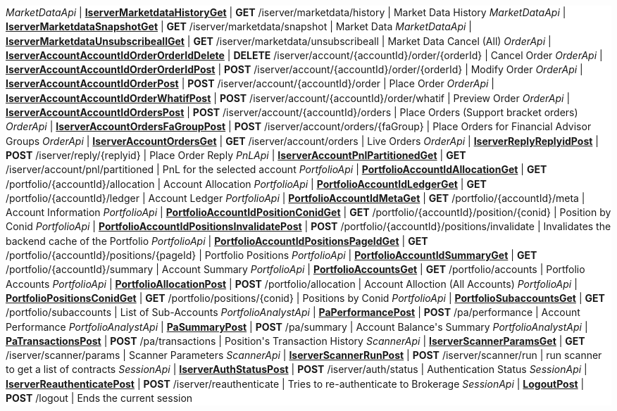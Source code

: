 *MarketDataApi* | [**IserverMarketdataHistoryGet**](docs/MarketDataApi.md#iservermarketdatahistoryget) | **GET** /iserver/marketdata/history | Market Data History
*MarketDataApi* | [**IserverMarketdataSnapshotGet**](docs/MarketDataApi.md#iservermarketdatasnapshotget) | **GET** /iserver/marketdata/snapshot | Market Data
*MarketDataApi* | [**IserverMarketdataUnsubscribeallGet**](docs/MarketDataApi.md#iservermarketdataunsubscribeallget) | **GET** /iserver/marketdata/unsubscribeall | Market Data Cancel (All)
*OrderApi* | [**IserverAccountAccountIdOrderOrderIdDelete**](docs/OrderApi.md#iserveraccountaccountidorderorderiddelete) | **DELETE** /iserver/account/{accountId}/order/{orderId} | Cancel Order
*OrderApi* | [**IserverAccountAccountIdOrderOrderIdPost**](docs/OrderApi.md#iserveraccountaccountidorderorderidpost) | **POST** /iserver/account/{accountId}/order/{orderId} | Modify Order
*OrderApi* | [**IserverAccountAccountIdOrderPost**](docs/OrderApi.md#iserveraccountaccountidorderpost) | **POST** /iserver/account/{accountId}/order | Place Order
*OrderApi* | [**IserverAccountAccountIdOrderWhatifPost**](docs/OrderApi.md#iserveraccountaccountidorderwhatifpost) | **POST** /iserver/account/{accountId}/order/whatif | Preview Order
*OrderApi* | [**IserverAccountAccountIdOrdersPost**](docs/OrderApi.md#iserveraccountaccountidorderspost) | **POST** /iserver/account/{accountId}/orders | Place Orders (Support bracket orders)
*OrderApi* | [**IserverAccountOrdersFaGroupPost**](docs/OrderApi.md#iserveraccountordersfagrouppost) | **POST** /iserver/account/orders/{faGroup} | Place Orders for Financial Advisor Groups
*OrderApi* | [**IserverAccountOrdersGet**](docs/OrderApi.md#iserveraccountordersget) | **GET** /iserver/account/orders | Live Orders
*OrderApi* | [**IserverReplyReplyidPost**](docs/OrderApi.md#iserverreplyreplyidpost) | **POST** /iserver/reply/{replyid} | Place Order Reply
*PnLApi* | [**IserverAccountPnlPartitionedGet**](docs/PnLApi.md#iserveraccountpnlpartitionedget) | **GET** /iserver/account/pnl/partitioned | PnL for the selected account
*PortfolioApi* | [**PortfolioAccountIdAllocationGet**](docs/PortfolioApi.md#portfolioaccountidallocationget) | **GET** /portfolio/{accountId}/allocation | Account Allocation
*PortfolioApi* | [**PortfolioAccountIdLedgerGet**](docs/PortfolioApi.md#portfolioaccountidledgerget) | **GET** /portfolio/{accountId}/ledger | Account Ledger
*PortfolioApi* | [**PortfolioAccountIdMetaGet**](docs/PortfolioApi.md#portfolioaccountidmetaget) | **GET** /portfolio/{accountId}/meta | Account Information
*PortfolioApi* | [**PortfolioAccountIdPositionConidGet**](docs/PortfolioApi.md#portfolioaccountidpositionconidget) | **GET** /portfolio/{accountId}/position/{conid} | Position by Conid
*PortfolioApi* | [**PortfolioAccountIdPositionsInvalidatePost**](docs/PortfolioApi.md#portfolioaccountidpositionsinvalidatepost) | **POST** /portfolio/{accountId}/positions/invalidate | Invalidates the backend cache of the Portfolio
*PortfolioApi* | [**PortfolioAccountIdPositionsPageIdGet**](docs/PortfolioApi.md#portfolioaccountidpositionspageidget) | **GET** /portfolio/{accountId}/positions/{pageId} | Portfolio Positions
*PortfolioApi* | [**PortfolioAccountIdSummaryGet**](docs/PortfolioApi.md#portfolioaccountidsummaryget) | **GET** /portfolio/{accountId}/summary | Account Summary
*PortfolioApi* | [**PortfolioAccountsGet**](docs/PortfolioApi.md#portfolioaccountsget) | **GET** /portfolio/accounts | Portfolio Accounts
*PortfolioApi* | [**PortfolioAllocationPost**](docs/PortfolioApi.md#portfolioallocationpost) | **POST** /portfolio/allocation | Account Alloction (All Accounts)
*PortfolioApi* | [**PortfolioPositionsConidGet**](docs/PortfolioApi.md#portfoliopositionsconidget) | **GET** /portfolio/positions/{conid} | Positions by Conid
*PortfolioApi* | [**PortfolioSubaccountsGet**](docs/PortfolioApi.md#portfoliosubaccountsget) | **GET** /portfolio/subaccounts | List of Sub-Accounts
*PortfolioAnalystApi* | [**PaPerformancePost**](docs/PortfolioAnalystApi.md#paperformancepost) | **POST** /pa/performance | Account Performance
*PortfolioAnalystApi* | [**PaSummaryPost**](docs/PortfolioAnalystApi.md#pasummarypost) | **POST** /pa/summary | Account Balance's Summary
*PortfolioAnalystApi* | [**PaTransactionsPost**](docs/PortfolioAnalystApi.md#patransactionspost) | **POST** /pa/transactions | Position's Transaction History
*ScannerApi* | [**IserverScannerParamsGet**](docs/ScannerApi.md#iserverscannerparamsget) | **GET** /iserver/scanner/params | Scanner Parameters
*ScannerApi* | [**IserverScannerRunPost**](docs/ScannerApi.md#iserverscannerrunpost) | **POST** /iserver/scanner/run | run scanner to get a list of contracts
*SessionApi* | [**IserverAuthStatusPost**](docs/SessionApi.md#iserverauthstatuspost) | **POST** /iserver/auth/status | Authentication Status
*SessionApi* | [**IserverReauthenticatePost**](docs/SessionApi.md#iserverreauthenticatepost) | **POST** /iserver/reauthenticate | Tries to re-authenticate to Brokerage
*SessionApi* | [**LogoutPost**](docs/SessionApi.md#logoutpost) | **POST** /logout | Ends the current session
